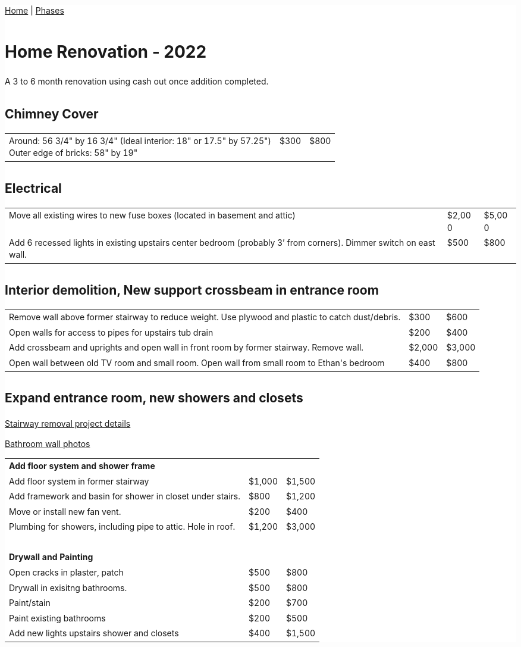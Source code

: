 [Home](../../) | [Phases](../)

# Home Renovation - 2022

A 3 to 6 month renovation using cash out once addition completed.

## Chimney Cover
||||
|---|---|---|
|Around: 56 3/4" by 16 3/4" (Ideal interior: 18" or 17.5" by 57.25")<br>Outer edge of bricks: 58" by 19"| $300 | $800 |


## Electrical
||||
|---|---|---|
| Move all existing wires to new fuse boxes (located in basement and attic) | $2,000 | $5,000 |
| Add 6 recessed lights in existing upstairs center bedroom (probably 3’ from corners). Dimmer switch on east wall. | $500 | $800 |


## Interior demolition, New support crossbeam in entrance room

|  |||
|---|---|---|
| Remove wall above former stairway to reduce weight. Use plywood and plastic to catch dust/debris. | $300 | $600 |
| Open walls for access to pipes for upstairs tub drain | $200 | $400 |
| Add crossbeam and uprights and open wall in front room by former stairway. Remove wall. | $2,000 | $3,000 |
| Open wall between old TV room and small room. Open wall from small room to Ethan's bedroom | $400 | $800 |

## Expand entrance room, new showers and closets  

[Stairway removal project details](../initial)  

[Bathroom wall photos](https://docs.google.com/document/d/1J0A26a7-Dvm3mscBRTSgxIeMxft11VZoRADT_unegkE/edit?usp=sharing)  

|  |||
|---|---|---|
| **Add floor system and shower frame** | | |
| Add floor system in former stairway| $1,000 | $1,500 |
| Add framework and basin for shower in closet under stairs. | $800 | $1,200 |
| Move or install new fan vent. | $200 | $400 |
| Plumbing for showers, including pipe to attic. Hole in roof. | $1,200 | $3,000 |  
| &nbsp; |||
| **Drywall and Painting** | | |
| Open cracks in plaster, patch | $500 | $800 |
| Drywall in exisitng bathrooms. | $500| $800 |  
| Paint/stain | $200 | $700 |
| Paint existing bathrooms | $200 | $500 |
| Add new lights upstairs shower and closets | $400 | $1,500 |